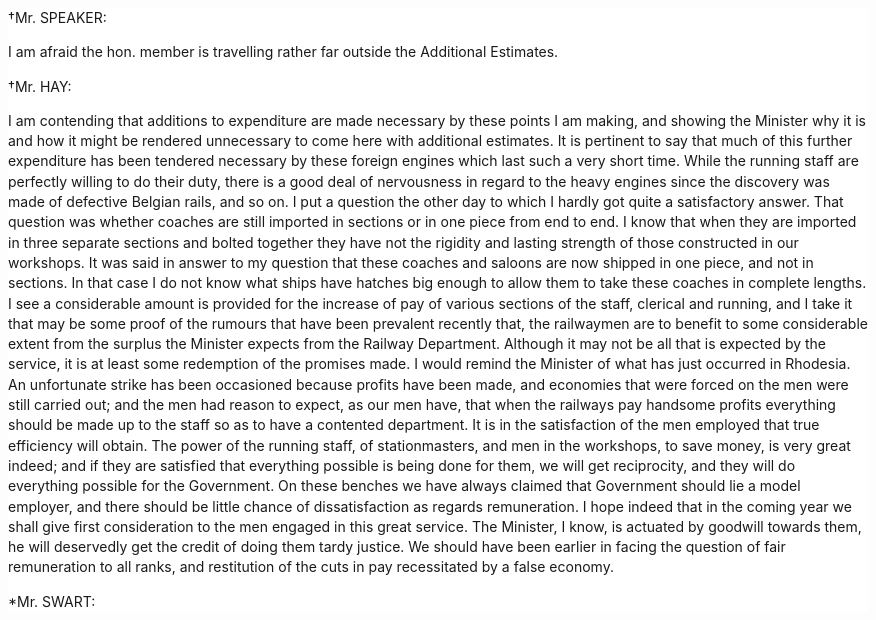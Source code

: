</speech>

<speech by="#speaker">

<from>&#x2020;Mr. <person refersTo="hansard_za">SPEAKER</person>:</from>

<p>I am afraid the hon. member is travelling rather far outside the Additional Estimates.</p>

</speech>

<speech by="#hay">

<from>&#x2020;Mr. <person refersTo="hansard_za">HAY</person>:</from>

<p>I am contending that additions to expenditure are made necessary by these points I am making, and showing the Minister why it is and how it might be rendered unnecessary to come here with additional estimates. It is pertinent to say that much of this further expenditure has been tendered necessary by these foreign engines which last such a very short time. While the running staff are perfectly willing to do their duty, there is a good deal of nervousness in regard to the heavy engines since the discovery was made of defective Belgian rails, and so on. I put a question the other day to which I hardly got quite a satisfactory answer. That question was whether coaches are still imported in sections or in one piece from end to end. I know that when they are imported in three separate sections and bolted together they have not the rigidity and lasting strength of those constructed in our workshops. It was said in answer to my question that these coaches and saloons are now shipped in one piece, and not in sections. In that case I do not know what ships have hatches big enough to allow them to take these coaches in complete lengths. I see a considerable amount is provided for the increase of pay of various sections of the staff, clerical and running, and I take it that may be some proof of the rumours that have been prevalent recently that, the railwaymen are to benefit to some considerable extent from the surplus the Minister expects from the Railway Department. Although it may not be all that is expected by the service, it is at least some redemption of the promises made. I would remind the Minister of what has just occurred in Rhodesia. An unfortunate strike has been occasioned because profits have been made, and economies that were forced on the men were still carried out; and the men had reason to expect, as our men have, that when the railways pay handsome profits everything should be made up to the staff so as to have a contented department. It is in the satisfaction of the men employed that true efficiency will obtain. The power of the running staff, of stationmasters, and men in the workshops, to save money, is very great indeed; and if they are satisfied that everything possible is being done for them, we will get reciprocity, and they will do everything possible for the Government. On these benches we have always claimed that Government should lie a model employer, and there should be little chance of dissatisfaction <span class="col_1159-1160" refersTo="page_0617"/>as regards remuneration. I hope indeed that in the coming year we shall give first consideration to the men engaged in this great service. The Minister, I know, is actuated by goodwill towards them, he will deservedly get the credit of doing them tardy justice. We should have been earlier in facing the question of fair remuneration to all ranks, and restitution of the cuts in pay recessitated by a false economy.</p>

</speech>

<speech by="#swart">

<from>*Mr. <person refersTo="hansard_za">SWART</person>:</from>
